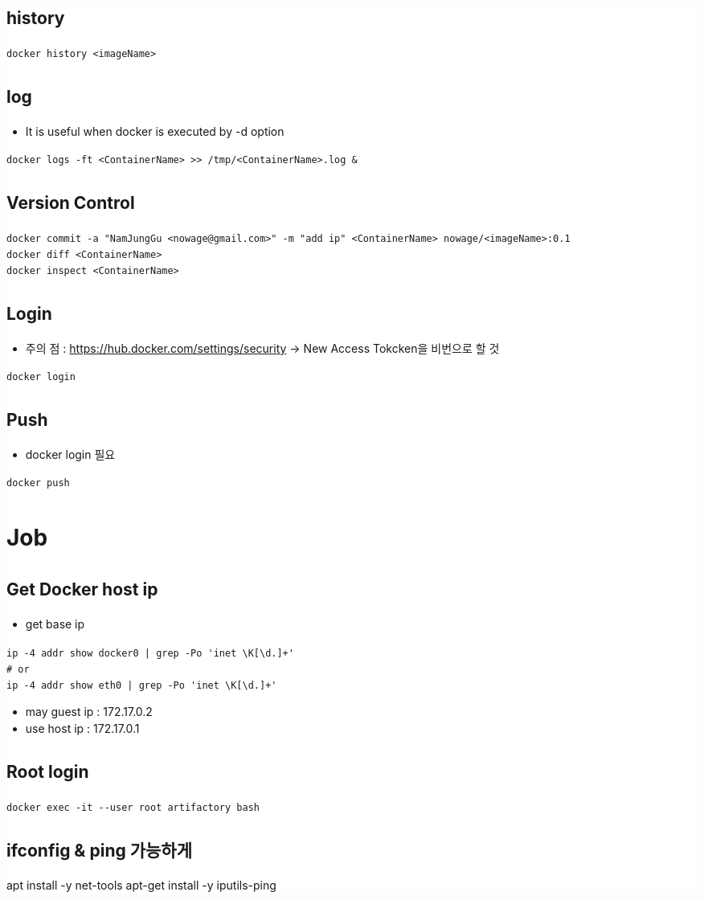 ## history
```
docker history <imageName>
```
## log
* It is useful when docker is executed by -d option
```
docker logs -ft <ContainerName> >> /tmp/<ContainerName>.log &
```
## Version Control
```
docker commit -a "NamJungGu <nowage@gmail.com>" -m "add ip" <ContainerName> nowage/<imageName>:0.1
docker diff <ContainerName>
docker inspect <ContainerName>
```

## Login
* 주의 점 : https://hub.docker.com/settings/security → New Access Tokcken을 비번으로 할 것
```
docker login
```
## Push
* docker login 필요
```
docker push
```

# Job
## Get Docker host ip
* get base ip
```
ip -4 addr show docker0 | grep -Po 'inet \K[\d.]+'
# or
ip -4 addr show eth0 | grep -Po 'inet \K[\d.]+'
```
* may guest ip : 172.17.0.2
* use host ip  : 172.17.0.1


## Root login
```
docker exec -it --user root artifactory bash
```



## ifconfig & ping 가능하게
apt install -y net-tools
apt-get install -y iputils-ping
